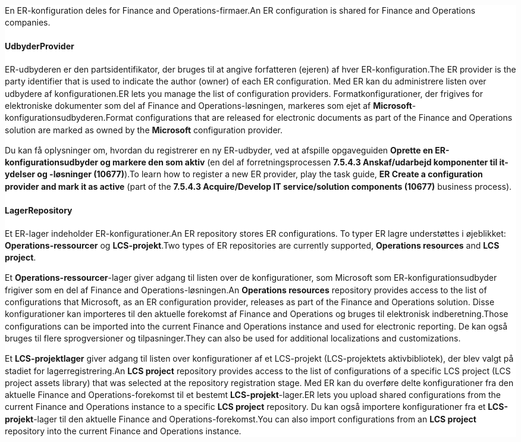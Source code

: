 <span data-ttu-id="88c83-228">En ER-konfiguration deles for Finance and Operations-firmaer.</span><span class="sxs-lookup"><span data-stu-id="88c83-228">An ER configuration is shared for Finance and Operations companies.</span></span>

#### <a name="provider"></a><span data-ttu-id="88c83-229">Udbyder</span><span class="sxs-lookup"><span data-stu-id="88c83-229">Provider</span></span>

<span data-ttu-id="88c83-230">ER-udbyderen er den partsidentifikator, der bruges til at angive forfatteren (ejeren) af hver ER-konfiguration.</span><span class="sxs-lookup"><span data-stu-id="88c83-230">The ER provider is the party identifier that is used to indicate the author (owner) of each ER configuration.</span></span> <span data-ttu-id="88c83-231">Med ER kan du administrere listen over udbydere af konfigurationen.</span><span class="sxs-lookup"><span data-stu-id="88c83-231">ER lets you manage the list of configuration providers.</span></span> <span data-ttu-id="88c83-232">Formatkonfigurationer, der frigives for elektroniske dokumenter som del af Finance and Operations-løsningen, markeres som ejet af **Microsoft**-konfigurationsudbyderen.</span><span class="sxs-lookup"><span data-stu-id="88c83-232">Format configurations that are released for electronic documents as part of the Finance and Operations solution are marked as owned by the **Microsoft** configuration provider.</span></span>

<span data-ttu-id="88c83-233">Du kan få oplysninger om, hvordan du registrerer en ny ER-udbyder, ved at afspille opgaveguiden **Oprette en ER-konfigurationsudbyder og markere den som aktiv** (en del af forretningsprocessen **7.5.4.3 Anskaf/udarbejd komponenter til it-ydelser og -løsninger (10677)**).</span><span class="sxs-lookup"><span data-stu-id="88c83-233">To learn how to register a new ER provider, play the task guide, **ER Create a configuration provider and mark it as active** (part of the **7.5.4.3 Acquire/Develop IT service/solution components (10677)** business process).</span></span>

#### <a name="repository"></a><span data-ttu-id="88c83-234">Lager</span><span class="sxs-lookup"><span data-stu-id="88c83-234">Repository</span></span>

<span data-ttu-id="88c83-235">Et ER-lager indeholder ER-konfigurationer.</span><span class="sxs-lookup"><span data-stu-id="88c83-235">An ER repository stores ER configurations.</span></span> <span data-ttu-id="88c83-236">To typer ER lagre understøttes i øjeblikket: **Operations-ressourcer** og **LCS-projekt**.</span><span class="sxs-lookup"><span data-stu-id="88c83-236">Two types of ER repositories are currently supported, **Operations resources** and **LCS project**.</span></span>

<span data-ttu-id="88c83-237">Et **Operations-ressourcer**-lager giver adgang til listen over de konfigurationer, som Microsoft som ER-konfigurationsudbyder frigiver som en del af Finance and Operations-løsningen.</span><span class="sxs-lookup"><span data-stu-id="88c83-237">An **Operations resources** repository provides access to the list of configurations that Microsoft, as an ER configuration provider, releases as part of the Finance and Operations solution.</span></span> <span data-ttu-id="88c83-238">Disse konfigurationer kan importeres til den aktuelle forekomst af Finance and Operations og bruges til elektronisk indberetning.</span><span class="sxs-lookup"><span data-stu-id="88c83-238">Those configurations can be imported into the current Finance and Operations instance and used for electronic reporting.</span></span> <span data-ttu-id="88c83-239">De kan også bruges til flere sprogversioner og tilpasninger.</span><span class="sxs-lookup"><span data-stu-id="88c83-239">They can also be used for additional localizations and customizations.</span></span>

<span data-ttu-id="88c83-240">Et **LCS-projektlager** giver adgang til listen over konfigurationer af et LCS-projekt (LCS-projektets aktivbibliotek), der blev valgt på stadiet for lagerregistrering.</span><span class="sxs-lookup"><span data-stu-id="88c83-240">An **LCS project** repository provides access to the list of configurations of a specific LCS project (LCS project assets library) that was selected at the repository registration stage.</span></span> <span data-ttu-id="88c83-241">Med ER kan du overføre delte konfigurationer fra den aktuelle Finance and Operations-forekomst til et bestemt **LCS-projekt**-lager.</span><span class="sxs-lookup"><span data-stu-id="88c83-241">ER lets you upload shared configurations from the current Finance and Operations instance to a specific **LCS project** repository.</span></span> <span data-ttu-id="88c83-242">Du kan også importere konfigurationer fra et **LCS-projekt**-lager til den aktuelle Finance and Operations-forekomst.</span><span class="sxs-lookup"><span data-stu-id="88c83-242">You can also import configurations from an **LCS project** repository into the current Finance and Operations instance.</span></span>

